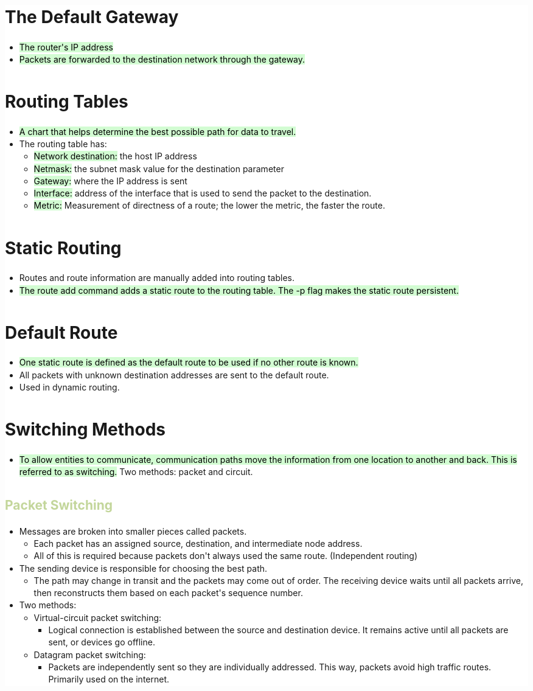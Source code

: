 # The Default Gateway
- <mark style="background: #BBFABBA6;">The router's IP address</mark>
- <mark style="background: #BBFABBA6;">Packets are forwarded to the destination network through the gateway.</mark>

# Routing Tables
- <mark style="background: #BBFABBA6;">A chart that helps determine the best possible path for data to travel.</mark>
- The routing table has:
	- <mark style="background: #BBFABBA6;">Network destination:</mark> the host IP address
	- <mark style="background: #BBFABBA6;">Netmask:</mark> the subnet mask value for the destination parameter
	- <mark style="background: #BBFABBA6;">Gateway:</mark> where the IP address is sent
	- <mark style="background: #BBFABBA6;">Interface:</mark> address of the interface that is used to send the packet to the destination.
	- <mark style="background: #BBFABBA6;">Metric:</mark> Measurement of directness of a route; the lower the metric, the faster the route.

# Static Routing
- Routes and route information are manually added into routing tables.
- <mark style="background: #BBFABBA6;">The route add command adds a static route to the routing table. The -p flag makes the static route persistent.</mark>

# Default Route
- <mark style="background: #BBFABBA6;">One static route is defined as the default route to be used if no other route is known.</mark>
- All packets with unknown destination addresses are sent to the default route.
- Used in dynamic routing.

# Switching Methods
- <mark style="background: #BBFABBA6;">To allow entities to communicate, communication paths move the information from one location to another and back. This is referred to as switching.</mark> Two methods: packet and circuit.

## <font color="#c3d69b">Packet Switching</font>
- Messages are broken into smaller pieces called packets.
	- Each packet has an assigned source, destination, and intermediate node address.
	- All of this is required because packets don't always used the same route. (Independent routing)
- The sending device is responsible for choosing the best path.
	- The path may change in transit and the packets may come out of order. The receiving device waits until all packets arrive, then reconstructs them based on each packet's sequence number.
- Two methods:
	- Virtual-circuit packet switching:
		- Logical connection is established between the source and destination device. It remains active until all packets are sent, or devices go offline.
	- Datagram packet switching:
		- Packets are independently sent so they are individually addressed. This way, packets avoid high traffic routes. Primarily used on the internet.
